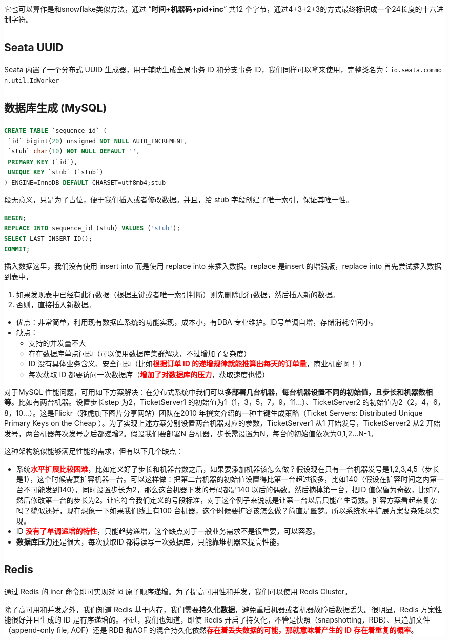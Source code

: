 它也可以算作是和snowflake类似方法，通过 “**时间+机器码+pid+inc**” 共12 个字节，通过4+3+2+3的方式最终标识成一个24长度的十六进制字符。

## Seata UUID

Seata 内置了一个分布式 UUID 生成器，用于辅助生成全局事务 ID 和分支事务 ID，我们同样可以拿来使用，完整类名为：`io.seata.common.util.IdWorker`

## 数据库生成 (MySQL)

```sql
CREATE TABLE `sequence_id` (
 `id` bigint(20) unsigned NOT NULL AUTO_INCREMENT,
 `stub` char(10) NOT NULL DEFAULT '',
 PRIMARY KEY (`id`),
 UNIQUE KEY `stub` (`stub`)
) ENGINE=InnoDB DEFAULT CHARSET=utf8mb4;stub
```
段无意义，只是为了占位，便于我们插入或者修改数据。并且，给 stub 字段创建了唯一索引，保证其唯一性。

```sql
BEGIN;
REPLACE INTO sequence_id (stub) VALUES ('stub');
SELECT LAST_INSERT_ID();
COMMIT;
```
插入数据这里，我们没有使用 insert into 而是使用 replace into 来插入数据。replace 是insert 的增强版，replace into 首先尝试插入数据到表中，
1. 如果发现表中已经有此行数据（根据主键或者唯一索引判断）则先删除此行数据，然后插入新的数据。
2. 否则，直接插入新数据。

* 优点：非常简单，利用现有数据库系统的功能实现，成本小，有DBA 专业维护。ID号单调自增，存储消耗空间小。
* 缺点：
    * 支持的并发量不大
    * 存在数据库单点问题（可以使用数据库集群解决，不过增加了复杂度）
    * ID 没有具体业务含义、安全问题（比如<font color="red">**根据订单 ID 的递增规律就能推算出每天的订单量**</font>，商业机密啊！ ）
    * 每次获取 ID 都要访问一次数据库（<font color="red">**增加了对数据库的压力**</font>，获取速度也慢）

对于MySQL 性能问题，可用如下方案解决：在分布式系统中我们可以**多部署几台机器，每台机器设置不同的初始值，且步长和机器数相等**。比如有两台机器。设置步长step 为2，TicketServer1 的初始值为1（1，3，5，7，9，11…）、TicketServer2 的初始值为2（2，4，6，8，10…）。这是Flickr（雅虎旗下图片分享网站）团队在2010 年撰文介绍的一种主键生成策略（Ticket Servers: Distributed Unique Primary Keys on the Cheap ）。为了实现上述方案分别设置两台机器对应的参数，TicketServer1 从1 开始发号，TicketServer2 从2 开始发号，两台机器每次发号之后都递增2。假设我们要部署N 台机器，步长需设置为N，每台的初始值依次为0,1,2…N-1。

这种架构貌似能够满足性能的需求，但有以下几个缺点：
* 系统<font color="red">**水平扩展比较困难**</font>，比如定义好了步长和机器台数之后，如果要添加机器该怎么做？假设现在只有一台机器发号是1,2,3,4,5（步长是1），这个时候需要扩容机器一台。可以这样做：把第二台机器的初始值设置得比第一台超过很多，比如140（假设在扩容时间之内第一台不可能发到140），同时设置步长为2，那么这台机器下发的号码都是140 以后的偶数。然后摘掉第一台，把ID 值保留为奇数，比如7，然后修改第一台的步长为2。让它符合我们定义的号段标准，对于这个例子来说就是让第一台以后只能产生奇数。扩容方案看起来复杂吗？貌似还好，现在想象一下如果我们线上有100 台机器，这个时候要扩容该怎么做？简直是噩梦。所以系统水平扩展方案复杂难以实现。
* ID <font color="red">**没有了单调递增的特性**</font>，只能趋势递增，这个缺点对于一般业务需求不是很重要，可以容忍。
* **数据库压力**还是很大，每次获取ID 都得读写一次数据库，只能靠堆机器来提高性能。

## Redis

通过 Redis 的 incr 命令即可实现对 id 原子顺序递增。为了提高可用性和并发，我们可以使用 Redis Cluster。

除了高可用和并发之外，我们知道 Redis 基于内存，我们需要**持久化数据**，避免重启机器或者机器故障后数据丢失。很明显，Redis 方案性能很好并且生成的 ID 是有序递增的。不过，我们也知道，即使 Redis 开启了持久化，不管是快照（snapshotting，RDB）、只追加文件（append-only file, AOF）还是 RDB 和AOF 的混合持久化依然<font color="red">**存在着丢失数据的可能，那就意味着产生的 ID 存在着重复的概率**</font>。
